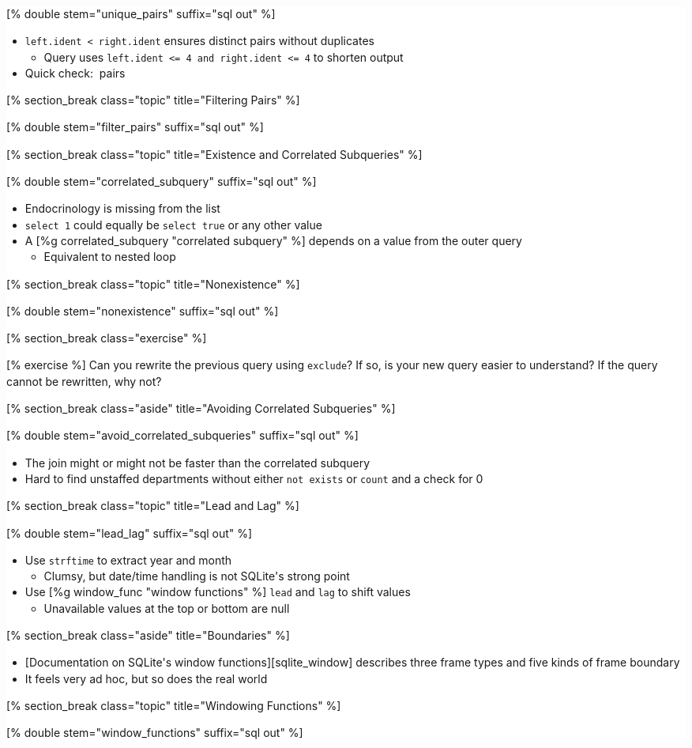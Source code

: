 [% double stem="unique_pairs" suffix="sql out" %]

-   `left.ident < right.ident` ensures distinct pairs without duplicates
    -   Query uses `left.ident <= 4 and right.ident <= 4` to shorten output
-   Quick check: <math>n(n-1)/2</math> pairs


[% section_break class="topic" title="Filtering Pairs" %]

[% double stem="filter_pairs" suffix="sql out" %]


[% section_break class="topic" title="Existence and Correlated Subqueries" %]

[% double stem="correlated_subquery" suffix="sql out" %]

-   Endocrinology is missing from the list
-   `select 1` could equally be `select true` or any other value
-   A [%g correlated_subquery "correlated subquery" %] depends on a value from the outer query
    -   Equivalent to nested loop


[% section_break class="topic" title="Nonexistence" %]

[% double stem="nonexistence" suffix="sql out" %]


[% section_break class="exercise" %]

[% exercise %]
Can you rewrite the previous query using `exclude`?
If so, is your new query easier to understand?
If the query cannot be rewritten, why not?


[% section_break class="aside" title="Avoiding Correlated Subqueries" %]

[% double stem="avoid_correlated_subqueries" suffix="sql out" %]

-   The join might or might not be faster than the correlated subquery
-   Hard to find unstaffed departments without either `not exists` or `count` and a check for 0


[% section_break class="topic" title="Lead and Lag" %]

[% double stem="lead_lag" suffix="sql out" %]

-   Use `strftime` to extract year and month
    -   Clumsy, but date/time handling is not SQLite's strong point
-   Use [%g window_func "window functions" %] `lead` and `lag` to shift values
    -   Unavailable values at the top or bottom are null


[% section_break class="aside" title="Boundaries" %]

-   [Documentation on SQLite's window functions][sqlite_window] describes
    three frame types and five kinds of frame boundary
-   It feels very ad hoc, but so does the real world


[% section_break class="topic" title="Windowing Functions" %]

[% double stem="window_functions" suffix="sql out" %]
